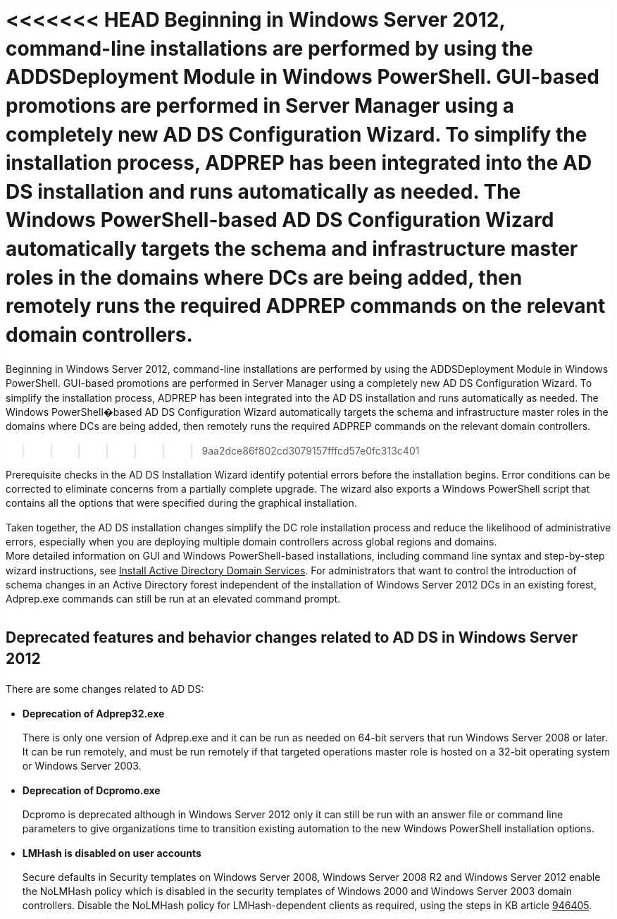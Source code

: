 <<<<<<< HEAD
Beginning in Windows Server 2012, command-line installations are performed by using the ADDSDeployment Module in Windows PowerShell. GUI-based promotions are performed in Server Manager using a completely new AD DS Configuration Wizard. To simplify the installation process, ADPREP has been integrated into the AD DS installation and runs automatically as needed. The Windows PowerShell-based AD DS Configuration Wizard automatically targets the schema and infrastructure master roles in the domains where DCs are being added, then remotely runs the required ADPREP commands on the relevant domain controllers.  
=======
Beginning in Windows Server 2012, command-line installations are performed by using the ADDSDeployment Module in Windows PowerShell. GUI-based promotions are performed in Server Manager using a completely new AD DS Configuration Wizard. To simplify the installation process, ADPREP has been integrated into the AD DS installation and runs automatically as needed. The Windows PowerShell�based AD DS Configuration Wizard automatically targets the schema and infrastructure master roles in the domains where DCs are being added, then remotely runs the required ADPREP commands on the relevant domain controllers.  
>>>>>>> 9aa2dce86f802cd3079157fffcd57e0fc313c401
  
Prerequisite checks in the AD DS Installation Wizard identify potential errors before the installation begins. Error conditions can be corrected to eliminate concerns from a partially complete upgrade. The wizard also exports a Windows PowerShell script that contains all the options that were specified during the graphical installation.  
  
Taken together, the AD DS installation changes simplify the DC role installation process and reduce the likelihood of administrative errors, especially when you are deploying multiple domain controllers across global regions and domains.  
More detailed information on GUI and Windows PowerShell-based installations, including command line syntax and step-by-step wizard instructions, see [Install Active Directory Domain Services](http://technet.microsoft.com/library/hh472162.aspx). For administrators that want to control the introduction of schema changes in an Active Directory forest independent of the installation of Windows Server 2012 DCs in an existing forest, Adprep.exe commands can still be run at an elevated command prompt.  
  
## <a name="BKMK_DeprecatedFeatures"></a>Deprecated features and behavior changes related to AD DS in Windows Server 2012  
There are some changes related to AD DS:  
  
-   **Deprecation of Adprep32.exe**  
  
    There is only one version of Adprep.exe and it can be run as needed on 64-bit servers that run Windows Server 2008 or later. It can be run remotely, and must be run remotely if that targeted operations master role is hosted on a 32-bit operating system or Windows Server 2003.  
  
-   **Deprecation of Dcpromo.exe**  
  
    Dcpromo is deprecated although in  Windows Server 2012  only it can still be run with an answer file or command line parameters to give organizations time to transition existing automation to the new Windows PowerShell installation options.  
  
-   **LMHash is disabled on user accounts**  
  
    Secure defaults in Security templates on Windows Server 2008, Windows Server 2008 R2 and Windows Server 2012 enable the NoLMHash policy which is disabled in the security templates of Windows 2000 and Windows Server 2003 domain controllers. Disable the NoLMHash policy for LMHash-dependent clients as required, using the steps in KB article [946405](http://support.microsoft.com/kb/946405).  
  